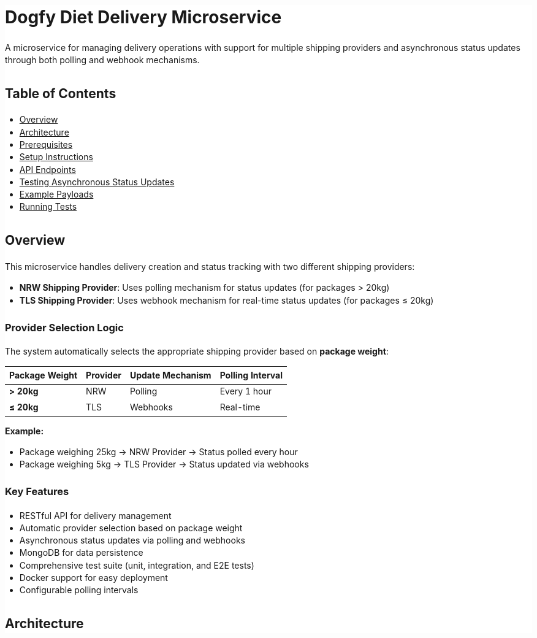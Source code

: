 # Dogfy Diet Delivery Microservice

A microservice for managing delivery operations with support for multiple shipping providers and asynchronous status updates through both polling and webhook mechanisms.

## Table of Contents

- [Overview](#overview)
- [Architecture](#architecture)
- [Prerequisites](#prerequisites)
- [Setup Instructions](#setup-instructions)
- [API Endpoints](#api-endpoints)
- [Testing Asynchronous Status Updates](#testing-asynchronous-status-updates)
- [Example Payloads](#example-payloads)
- [Running Tests](#running-tests)

## Overview

This microservice handles delivery creation and status tracking with two different shipping providers:

- **NRW Shipping Provider**: Uses polling mechanism for status updates (for packages > 20kg)
- **TLS Shipping Provider**: Uses webhook mechanism for real-time status updates (for packages ≤ 20kg)

### Provider Selection Logic

The system automatically selects the appropriate shipping provider based on **package weight**:

| Package Weight | Provider | Update Mechanism | Polling Interval |
| -------------- | -------- | ---------------- | ---------------- |
| **> 20kg**     | NRW      | Polling          | Every 1 hour     |
| **≤ 20kg**     | TLS      | Webhooks         | Real-time        |

**Example:**

- Package weighing 25kg → NRW Provider → Status polled every hour
- Package weighing 5kg → TLS Provider → Status updated via webhooks

### Key Features

- RESTful API for delivery management
- Automatic provider selection based on package weight
- Asynchronous status updates via polling and webhooks
- MongoDB for data persistence
- Comprehensive test suite (unit, integration, and E2E tests)
- Docker support for easy deployment
- Configurable polling intervals

## Architecture
